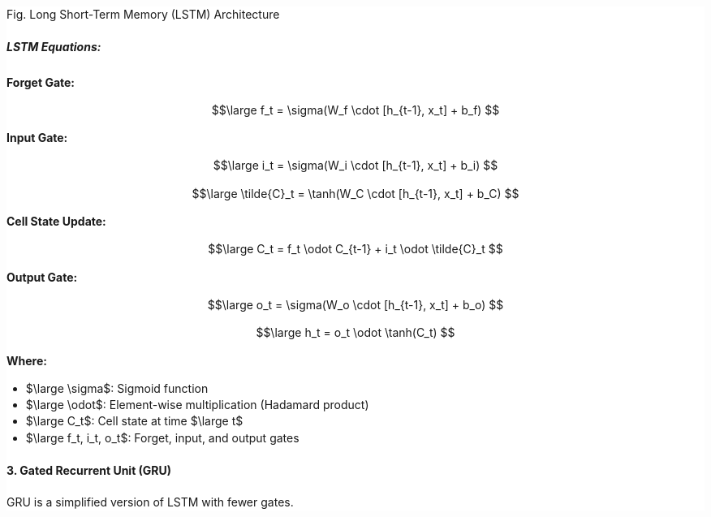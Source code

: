 <p>Fig. Long Short-Term Memory (LSTM) Architecture</p>
</div>

##### LSTM Equations:

**Forget Gate:**

$$\large 
f_t = \sigma(W_f \cdot [h_{t-1}, x_t] + b_f)
$$

**Input Gate:**

$$\large 
i_t = \sigma(W_i \cdot [h_{t-1}, x_t] + b_i)
$$

$$\large 
\tilde{C}_t = \tanh(W_C \cdot [h_{t-1}, x_t] + b_C)
$$

**Cell State Update:**

$$\large 
C_t = f_t \odot C_{t-1} + i_t \odot \tilde{C}_t
$$

**Output Gate:**

$$\large 
o_t = \sigma(W_o \cdot [h_{t-1}, x_t] + b_o)
$$

$$\large 
h_t = o_t \odot \tanh(C_t)
$$

**Where:**
- $\large \sigma$: Sigmoid function
- $\large \odot$: Element-wise multiplication (Hadamard product)
- $\large C_t$: Cell state at time $\large t$
- $\large f_t, i_t, o_t$: Forget, input, and output gates

#### 3. Gated Recurrent Unit (GRU)

GRU is a simplified version of LSTM with fewer gates.

<div align="center">